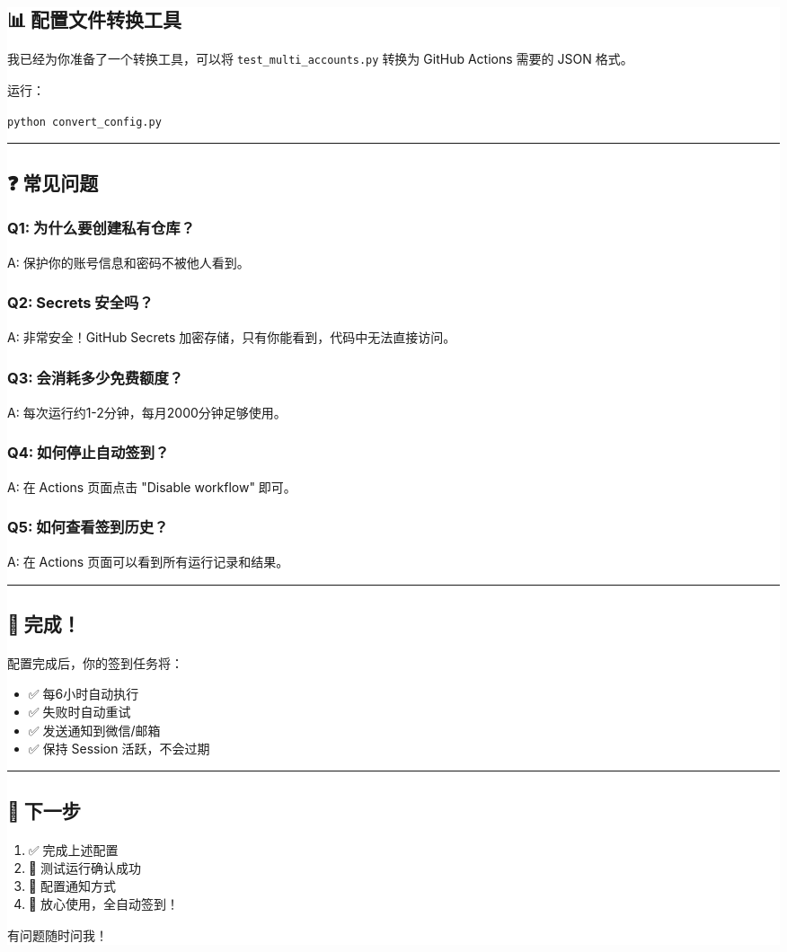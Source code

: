 
## 📊 配置文件转换工具

我已经为你准备了一个转换工具，可以将 `test_multi_accounts.py` 转换为 GitHub Actions 需要的 JSON 格式。

运行：
```bash
python convert_config.py
```

---

## ❓ 常见问题

### Q1: 为什么要创建私有仓库？

A: 保护你的账号信息和密码不被他人看到。

### Q2: Secrets 安全吗？

A: 非常安全！GitHub Secrets 加密存储，只有你能看到，代码中无法直接访问。

### Q3: 会消耗多少免费额度？

A: 每次运行约1-2分钟，每月2000分钟足够使用。

### Q4: 如何停止自动签到？

A: 在 Actions 页面点击 "Disable workflow" 即可。

### Q5: 如何查看签到历史？

A: 在 Actions 页面可以看到所有运行记录和结果。

---

## 🎉 完成！

配置完成后，你的签到任务将：
- ✅ 每6小时自动执行
- ✅ 失败时自动重试
- ✅ 发送通知到微信/邮箱
- ✅ 保持 Session 活跃，不会过期

---

## 📝 下一步

1. ✅ 完成上述配置
2. 🧪 测试运行确认成功
3. 📱 配置通知方式
4. 🎯 放心使用，全自动签到！

有问题随时问我！

